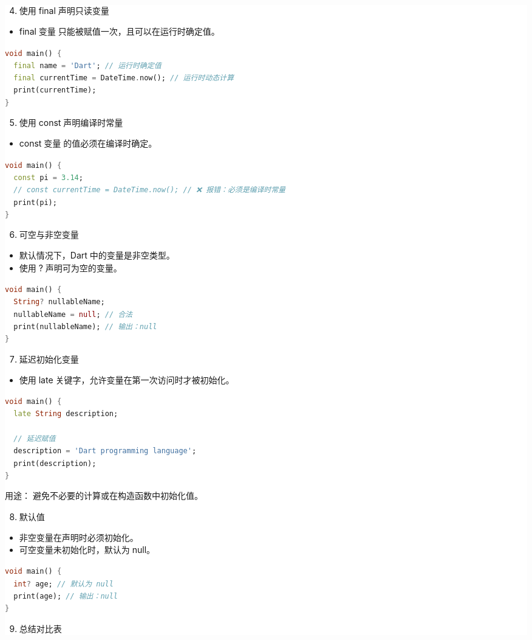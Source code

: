 4. 使用 final 声明只读变量
- final 变量 只能被赋值一次，且可以在运行时确定值。
```dart
void main() {
  final name = 'Dart'; // 运行时确定值
  final currentTime = DateTime.now(); // 运行时动态计算
  print(currentTime);
}
```

5. 使用 const 声明编译时常量
- const 变量 的值必须在编译时确定。
```dart
void main() {
  const pi = 3.14;
  // const currentTime = DateTime.now(); // ❌ 报错：必须是编译时常量
  print(pi);
}
```

6. 可空与非空变量
- 默认情况下，Dart 中的变量是非空类型。
- 使用 ? 声明可为空的变量。
```dart
void main() {
  String? nullableName;
  nullableName = null; // 合法
  print(nullableName); // 输出：null
}
```

7. 延迟初始化变量
- 使用 late 关键字，允许变量在第一次访问时才被初始化。
```dart
void main() {
  late String description;

  // 延迟赋值
  description = 'Dart programming language';
  print(description);
}
```
用途： 避免不必要的计算或在构造函数中初始化值。

8. 默认值
- 非空变量在声明时必须初始化。
- 可空变量未初始化时，默认为 null。
```dart
void main() {
  int? age; // 默认为 null
  print(age); // 输出：null
}
```

9. 总结对比表
